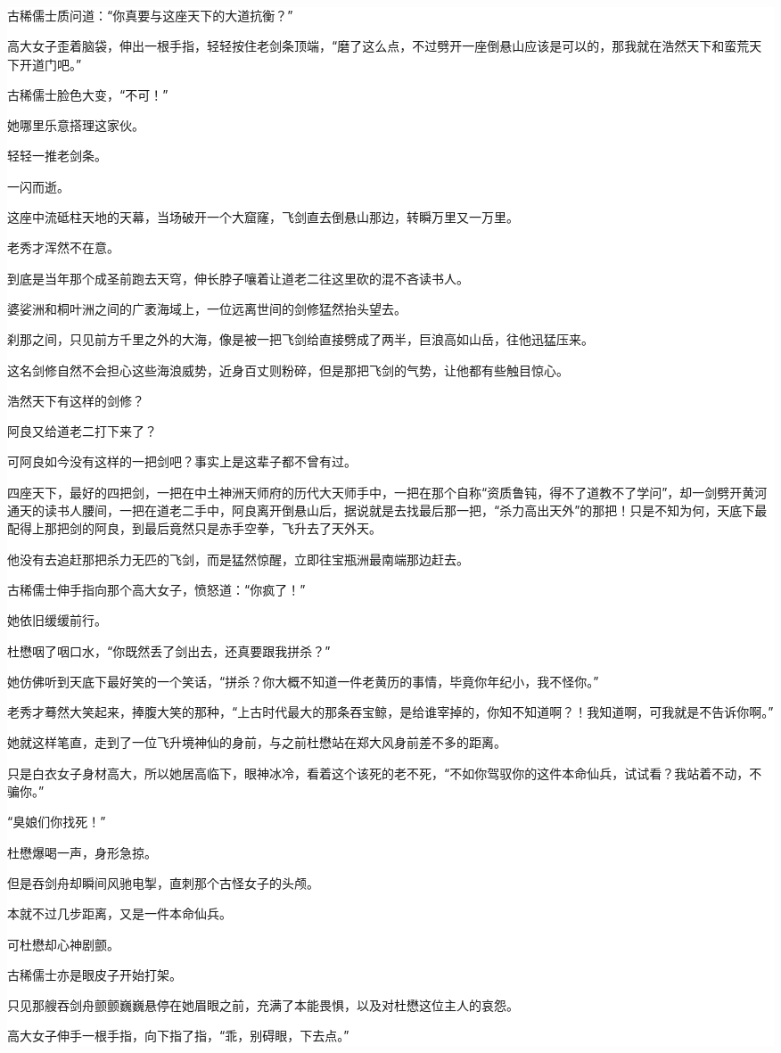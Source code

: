    古稀儒士质问道：“你真要与这座天下的大道抗衡？”

   高大女子歪着脑袋，伸出一根手指，轻轻按住老剑条顶端，“磨了这么点，不过劈开一座倒悬山应该是可以的，那我就在浩然天下和蛮荒天下开道门吧。”

   古稀儒士脸色大变，“不可！”

   她哪里乐意搭理这家伙。

   轻轻一推老剑条。

   一闪而逝。

   这座中流砥柱天地的天幕，当场破开一个大窟窿，飞剑直去倒悬山那边，转瞬万里又一万里。

   老秀才浑然不在意。

   到底是当年那个成圣前跑去天穹，伸长脖子嚷着让道老二往这里砍的混不吝读书人。

   婆娑洲和桐叶洲之间的广袤海域上，一位远离世间的剑修猛然抬头望去。

   刹那之间，只见前方千里之外的大海，像是被一把飞剑给直接劈成了两半，巨浪高如山岳，往他迅猛压来。

   这名剑修自然不会担心这些海浪威势，近身百丈则粉碎，但是那把飞剑的气势，让他都有些触目惊心。

   浩然天下有这样的剑修？

   阿良又给道老二打下来了？

   可阿良如今没有这样的一把剑吧？事实上是这辈子都不曾有过。

   四座天下，最好的四把剑，一把在中土神洲天师府的历代大天师手中，一把在那个自称“资质鲁钝，得不了道教不了学问”，却一剑劈开黄河通天的读书人腰间，一把在道老二手中，阿良离开倒悬山后，据说就是去找最后那一把，“杀力高出天外”的那把！只是不知为何，天底下最配得上那把剑的阿良，到最后竟然只是赤手空拳，飞升去了天外天。

   他没有去追赶那把杀力无匹的飞剑，而是猛然惊醒，立即往宝瓶洲最南端那边赶去。

   古稀儒士伸手指向那个高大女子，愤怒道：“你疯了！”

   她依旧缓缓前行。

   杜懋咽了咽口水，“你既然丢了剑出去，还真要跟我拼杀？”

   她仿佛听到天底下最好笑的一个笑话，“拼杀？你大概不知道一件老黄历的事情，毕竟你年纪小，我不怪你。”

   老秀才蓦然大笑起来，捧腹大笑的那种，“上古时代最大的那条吞宝鲸，是给谁宰掉的，你知不知道啊？！我知道啊，可我就是不告诉你啊。”

   她就这样笔直，走到了一位飞升境神仙的身前，与之前杜懋站在郑大风身前差不多的距离。

   只是白衣女子身材高大，所以她居高临下，眼神冰冷，看着这个该死的老不死，“不如你驾驭你的这件本命仙兵，试试看？我站着不动，不骗你。”

   “臭娘们你找死！”

   杜懋爆喝一声，身形急掠。

   但是吞剑舟却瞬间风驰电掣，直刺那个古怪女子的头颅。

   本就不过几步距离，又是一件本命仙兵。

   可杜懋却心神剧颤。

   古稀儒士亦是眼皮子开始打架。

   只见那艘吞剑舟颤颤巍巍悬停在她眉眼之前，充满了本能畏惧，以及对杜懋这位主人的哀怨。

   高大女子伸手一根手指，向下指了指，“乖，别碍眼，下去点。”

